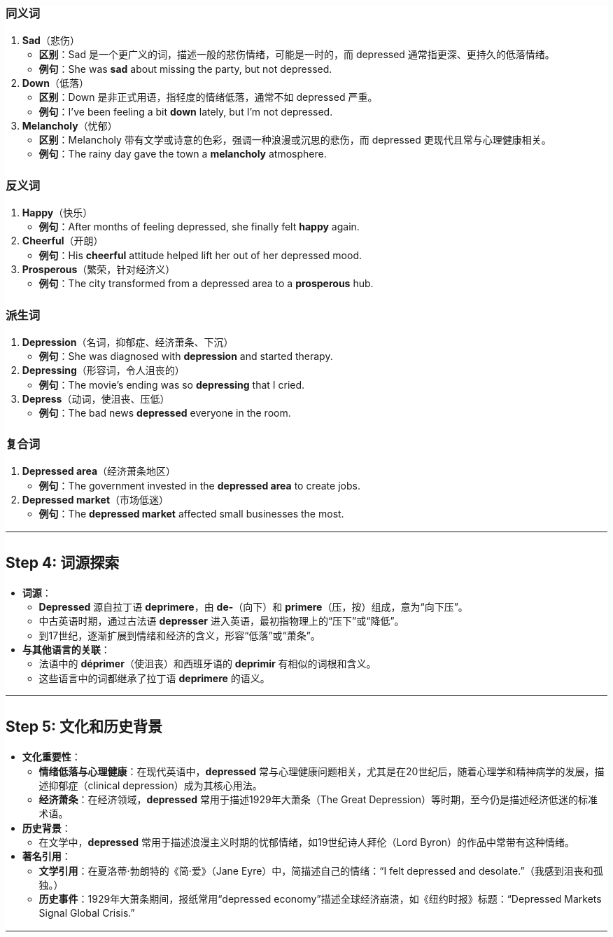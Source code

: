 ### 同义词
1. **Sad**（悲伤）
   - **区别**：Sad 是一个更广义的词，描述一般的悲伤情绪，可能是一时的，而 depressed 通常指更深、更持久的低落情绪。
   - **例句**：She was **sad** about missing the party, but not depressed.
2. **Down**（低落）
   - **区别**：Down 是非正式用语，指轻度的情绪低落，通常不如 depressed 严重。
   - **例句**：I’ve been feeling a bit **down** lately, but I’m not depressed.
3. **Melancholy**（忧郁）
   - **区别**：Melancholy 带有文学或诗意的色彩，强调一种浪漫或沉思的悲伤，而 depressed 更现代且常与心理健康相关。
   - **例句**：The rainy day gave the town a **melancholy** atmosphere.

### 反义词
1. **Happy**（快乐）
   - **例句**：After months of feeling depressed, she finally felt **happy** again.
2. **Cheerful**（开朗）
   - **例句**：His **cheerful** attitude helped lift her out of her depressed mood.
3. **Prosperous**（繁荣，针对经济义）
   - **例句**：The city transformed from a depressed area to a **prosperous** hub.

### 派生词
1. **Depression**（名词，抑郁症、经济萧条、下沉）
   - **例句**：She was diagnosed with **depression** and started therapy.
2. **Depressing**（形容词，令人沮丧的）
   - **例句**：The movie’s ending was so **depressing** that I cried.
3. **Depress**（动词，使沮丧、压低）
   - **例句**：The bad news **depressed** everyone in the room.

### 复合词
1. **Depressed area**（经济萧条地区）
   - **例句**：The government invested in the **depressed area** to create jobs.
2. **Depressed market**（市场低迷）
   - **例句**：The **depressed market** affected small businesses the most.

---

## Step 4: 词源探索

- **词源**：
  - **Depressed** 源自拉丁语 **deprimere**，由 **de-**（向下）和 **primere**（压，按）组成，意为“向下压”。
  - 中古英语时期，通过古法语 **depresser** 进入英语，最初指物理上的“压下”或“降低”。
  - 到17世纪，逐渐扩展到情绪和经济的含义，形容“低落”或“萧条”。
- **与其他语言的关联**：
  - 法语中的 **déprimer**（使沮丧）和西班牙语的 **deprimir** 有相似的词根和含义。
  - 这些语言中的词都继承了拉丁语 **deprimere** 的语义。

---

## Step 5: 文化和历史背景

- **文化重要性**：
  - **情绪低落与心理健康**：在现代英语中，**depressed** 常与心理健康问题相关，尤其是在20世纪后，随着心理学和精神病学的发展，描述抑郁症（clinical depression）成为其核心用法。
  - **经济萧条**：在经济领域，**depressed** 常用于描述1929年大萧条（The Great Depression）等时期，至今仍是描述经济低迷的标准术语。
- **历史背景**：
  - 在文学中，**depressed** 常用于描述浪漫主义时期的忧郁情绪，如19世纪诗人拜伦（Lord Byron）的作品中常带有这种情绪。
- **著名引用**：
  - **文学引用**：在夏洛蒂·勃朗特的《简·爱》（Jane Eyre）中，简描述自己的情绪：“I felt depressed and desolate.”（我感到沮丧和孤独。）
  - **历史事件**：1929年大萧条期间，报纸常用“depressed economy”描述全球经济崩溃，如《纽约时报》标题：“Depressed Markets Signal Global Crisis.”

---